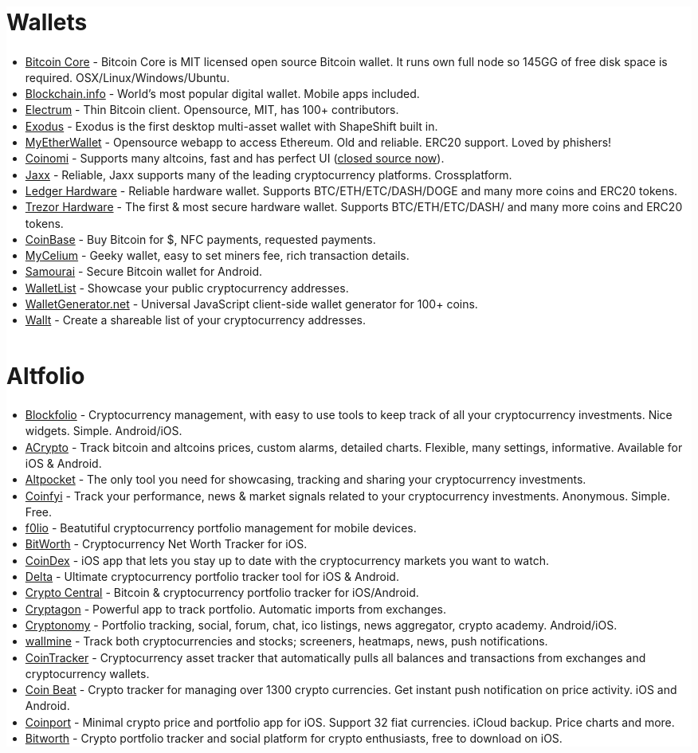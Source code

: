 
# Wallets
* [Bitcoin Core](https://bitcoin.org/en/download) - Bitcoin Core is MIT licensed open source Bitcoin wallet. It runs own full node so 145GG of free disk space is required. OSX/Linux/Windows/Ubuntu.
* [Blockchain.info](https://blockchain.info/wallet/#/) - World’s most popular digital wallet. Mobile apps included.
* [Electrum](https://electrum.org/#home) - Thin Bitcoin client. Opensource, MIT, has 100+ contributors.
* [Exodus](https://www.exodus.io) - Exodus is the first desktop multi-asset wallet with ShapeShift built in.
* [MyEtherWallet](https://www.myetherwallet.com) - Opensource webapp to access Ethereum. Old and reliable. ERC20 support. Loved by phishers!
* [Coinomi](https://coinomi.com/) - Supports many altcoins, fast and has perfect UI ([closed source now](https://github.com/bitcoin-dot-org/bitcoin.org/issues/1622)).
* [Jaxx](https://jaxx.io) - Reliable, Jaxx supports many of the leading cryptocurrency platforms. Crossplatform.
* [Ledger Hardware](https://www.ledgerwallet.com) - Reliable hardware wallet. Supports BTC/ETH/ETC/DASH/DOGE and many more coins and ERC20 tokens.
* [Trezor Hardware](https://trezor.io) - The first & most secure hardware wallet. Supports BTC/ETH/ETC/DASH/ and many more coins and ERC20 tokens.
* [CoinBase](https://www.coinbase.com/) - Buy Bitcoin for $, NFC payments, requested payments.
* [MyCelium](https://wallet.mycelium.com) - Geeky wallet, easy to set miners fee, rich transaction details.
* [Samourai](https://samouraiwallet.com/) - Secure Bitcoin wallet for Android.
* [WalletList](https://walletlist.me) - Showcase your public cryptocurrency addresses.
* [WalletGenerator.net](https://walletgenerator.net) - Universal JavaScript client-side wallet generator for 100+ coins.
* [Wallt](http://wallt.co) - Create a shareable list of your cryptocurrency addresses.

# Altfolio
* [Blockfolio](https://www.blockfolio.com/) - Cryptocurrency management, with easy to use tools to keep track of all your cryptocurrency investments. Nice widgets. Simple. Android/iOS.
* [ACrypto](https://dworks.in/acrypto) - Track bitcoin and altcoins prices, custom alarms, detailed charts. Flexible, many settings, informative. Available for iOS & Android.
* [Altpocket](http://www.altpocket.io) - The only tool you need for showcasing, tracking and sharing your cryptocurrency investments.
* [Coinfyi](https://coin.fyi) - Track your performance, news & market signals related to your cryptocurrency investments. Anonymous. Simple. Free.
* [f0lio](https://f0l.io) - Beatutiful cryptocurrency portfolio management for mobile devices.
* [BitWorth](http://www.bitworth.io/) - Cryptocurrency Net Worth Tracker for iOS.
* [CoinDex](https://coindexapp.com) - iOS app that lets you stay up to date with the cryptocurrency markets you want to
watch.
* [Delta](https://getdelta.io/) -  Ultimate cryptocurrency portfolio tracker tool for iOS & Android.
* [Crypto Central](https://cryptocentral.ai) - Bitcoin & cryptocurrency portfolio tracker for iOS/Android.
* [Cryptagon](https://cryptagon.io) - Powerful app to track portfolio. Automatic imports from exchanges.
* [Cryptonomy](https://www.cryptonomynow.com/) - Portfolio tracking, social, forum, chat, ico listings, news aggregator, crypto academy. Android/iOS.
* [wallmine](https://wallmine.com/stocks-and-cryptocurrency-portfolio-tracker) - Track both cryptocurrencies and stocks; screeners, heatmaps, news, push notifications.
* [CoinTracker](https://www.cointracker.io) - Cryptocurrency asset tracker that automatically pulls all balances and transactions from exchanges and cryptocurrency wallets.
* [Coin Beat](http://www.coinbeatapp.com/) - Crypto tracker for managing over 1300 crypto currencies. Get instant push notification on price activity. iOS and Android.
* [Coinport](http://www.coinport.info) - Minimal crypto price and portfolio app for iOS. Support 32 fiat currencies. iCloud backup. Price charts and more.
* [Bitworth](http://www.bitworth.io/) - Crypto portfolio tracker and social platform for crypto enthusiasts, free to download on iOS.
